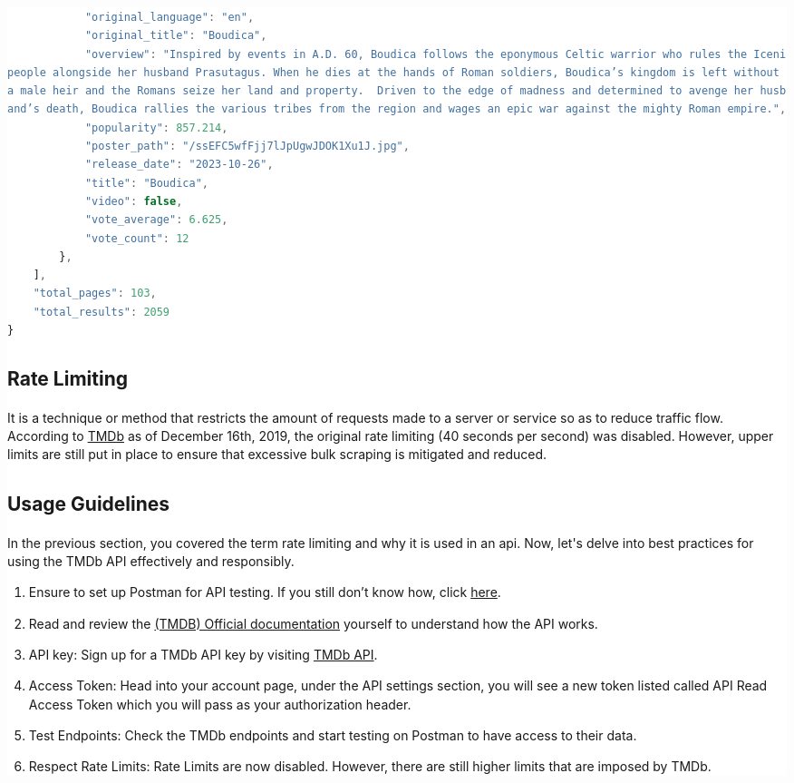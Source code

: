 ``` js
            "original_language": "en",
            "original_title": "Boudica",
            "overview": "Inspired by events in A.D. 60, Boudica follows the eponymous Celtic warrior who rules the Iceni people alongside her husband Prasutagus. When he dies at the hands of Roman soldiers, Boudica’s kingdom is left without a male heir and the Romans seize her land and property.  Driven to the edge of madness and determined to avenge her husband’s death, Boudica rallies the various tribes from the region and wages an epic war against the mighty Roman empire.",
            "popularity": 857.214,
            "poster_path": "/ssEFC5wfFjj7lJpUgwJDOK1Xu1J.jpg",
            "release_date": "2023-10-26",
            "title": "Boudica",
            "video": false,
            "vote_average": 6.625,
            "vote_count": 12
        },
    ],
    "total_pages": 103,
    "total_results": 2059
}

```

## Rate Limiting

It is a technique or method that restricts the amount of requests made to a server or service so as to reduce traffic flow. According to [TMDb](https://developer.themoviedb.org/docs/rate-limiting) as of December 16th, 2019, 
the original rate limiting (40 seconds per second) was disabled. However, upper limits are still put in place to ensure that excessive bulk scraping is mitigated and reduced.

## Usage Guidelines

In the previous section, you covered the term rate limiting and why it is used in an api. Now, let's delve into best practices for using the TMDb API effectively and responsibly.

1. Ensure to set up Postman for API testing. If you still don’t know how, click [here](https://www.youtube.com/watch?v=h0CZ5V5kzEo).

2. Read and review the [(TMDB) Official documentation](https://developer.themoviedb.org/docs/getting-started) yourself to understand how the API works.

3. API key: Sign up for a TMDb API key by visiting [TMDb API](https://www.themoviedb.org/documentation/api).

4. Access Token: Head into your account page, under the API settings section, you will see a new token listed called API Read Access Token which you will pass as your authorization header.

5. Test Endpoints: Check the TMDb endpoints and start testing on Postman to have access to their data.

6. Respect Rate Limits: Rate Limits are now disabled. However, there are still higher limits that are imposed by TMDb.
